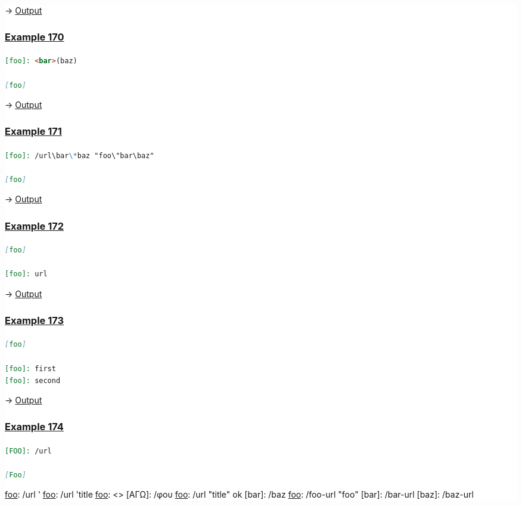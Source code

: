 → [Output](examples/169.md)

### [Example 170](https://higuma.github.io/gfm-implementation-checker/#example-170)

```markdown
[foo]: <bar>(baz)

[foo]
```

→ [Output](examples/170.md)

### [Example 171](https://higuma.github.io/gfm-implementation-checker/#example-171)

```markdown
[foo]: /url\bar\*baz "foo\"bar\baz"

[foo]
```

→ [Output](examples/171.md)

### [Example 172](https://higuma.github.io/gfm-implementation-checker/#example-172)

```markdown
[foo]

[foo]: url
```

→ [Output](examples/172.md)

### [Example 173](https://higuma.github.io/gfm-implementation-checker/#example-173)

```markdown
[foo]

[foo]: first
[foo]: second
```

→ [Output](examples/173.md)

### [Example 174](https://higuma.github.io/gfm-implementation-checker/#example-174)

```markdown
[FOO]: /url

[Foo]
```


[foo]: /url "title"
[foo]: /url '
[foo]: /url 'title
[foo]: <>
[ΑΓΩ]: /φου
[foo]: /url "title" ok
[bar]: /baz
[foo]: /foo-url "foo"
[bar]: /bar-url
[baz]: /baz-url